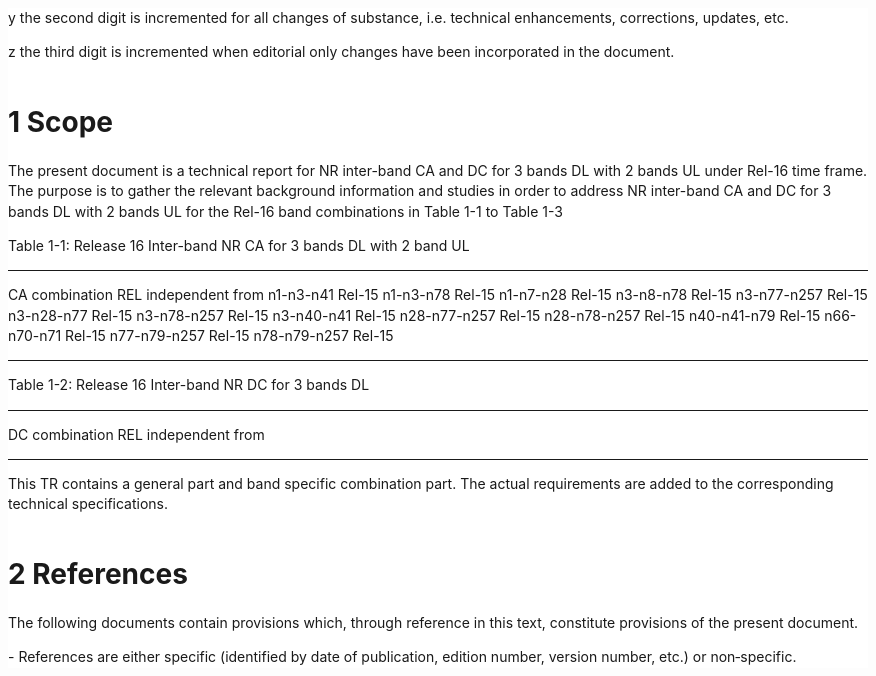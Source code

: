 y the second digit is incremented for all changes of substance, i.e.
technical enhancements, corrections, updates, etc.

z the third digit is incremented when editorial only changes have been
incorporated in the document.

 1 Scope
=======

The present document is a technical report for NR inter-band CA and DC
for 3 bands DL with 2 bands UL under Rel-16 time frame. The purpose is
to gather the relevant background information and studies in order to
address NR inter-band CA and DC for 3 bands DL with 2 bands UL for the
Rel-16 band combinations in Table 1-1 to Table 1-3

Table 1-1: Release 16 Inter-band NR CA for 3 bands DL with 2 band UL

  ---------------- ----------------------
  CA combination   REL independent from
  n1-n3-n41        Rel-15
  n1-n3-n78        Rel-15
  n1-n7-n28        Rel-15
  n3-n8-n78        Rel-15
  n3-n77-n257      Rel-15
  n3-n28-n77       Rel-15
  n3-n78-n257      Rel-15
  n3-n40-n41       Rel-15
  n28-n77-n257     Rel-15
  n28-n78-n257     Rel-15
  n40-n41-n79      Rel-15
  n66-n70-n71      Rel-15
  n77-n79-n257     Rel-15
  n78-n79-n257     Rel-15
                   
  ---------------- ----------------------

Table 1-2: Release 16 Inter-band NR DC for 3 bands DL

  ---------------- ----------------------
  DC combination   REL independent from
                   
                   
                   
                   
                   
  ---------------- ----------------------

This TR contains a general part and band specific combination part. The
actual requirements are added to the corresponding technical
specifications.

2 References
============

The following documents contain provisions which, through reference in
this text, constitute provisions of the present document.

\- References are either specific (identified by date of publication,
edition number, version number, etc.) or non‑specific.

